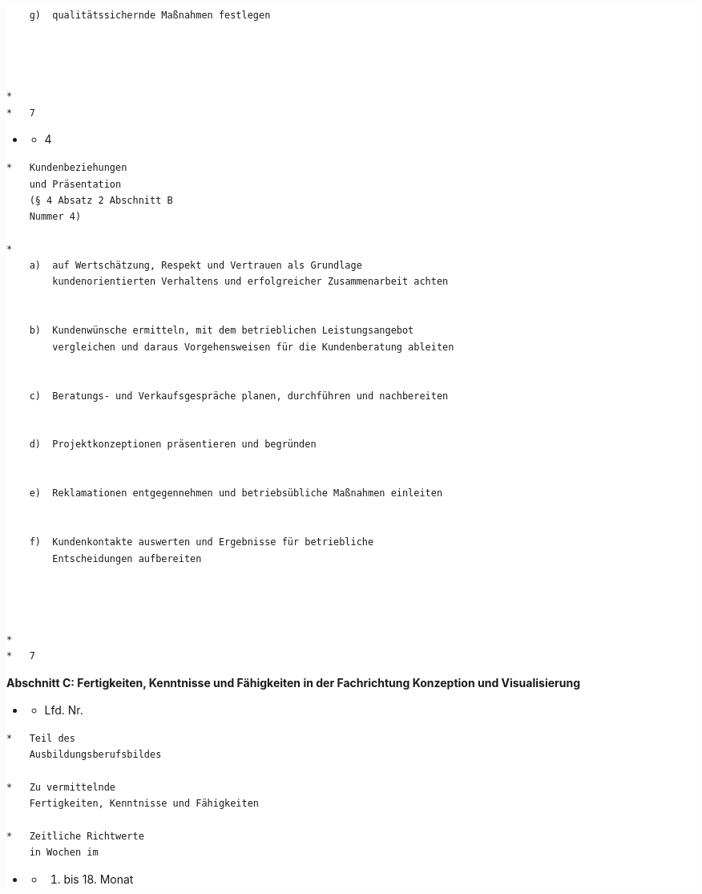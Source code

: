 
        g)  qualitätssichernde Maßnahmen festlegen




    *
    *   7


*    *   4

    *   Kundenbeziehungen
        und Präsentation
        (§ 4 Absatz 2 Abschnitt B
        Nummer 4)

    *
        a)  auf Wertschätzung, Respekt und Vertrauen als Grundlage
            kundenorientierten Verhaltens und erfolgreicher Zusammenarbeit achten


        b)  Kundenwünsche ermitteln, mit dem betrieblichen Leistungsangebot
            vergleichen und daraus Vorgehensweisen für die Kundenberatung ableiten


        c)  Beratungs- und Verkaufsgespräche planen, durchführen und nachbereiten


        d)  Projektkonzeptionen präsentieren und begründen


        e)  Reklamationen entgegennehmen und betriebsübliche Maßnahmen einleiten


        f)  Kundenkontakte auswerten und Ergebnisse für betriebliche
            Entscheidungen aufbereiten




    *
    *   7



**Abschnitt C: Fertigkeiten, Kenntnisse und Fähigkeiten in der
Fachrichtung Konzeption und Visualisierung**


*    *   Lfd.
        Nr.

    *   Teil des
        Ausbildungsberufsbildes

    *   Zu vermittelnde
        Fertigkeiten, Kenntnisse und Fähigkeiten

    *   Zeitliche Richtwerte
        in Wochen im


*    *   1. bis 18.
        Monat
